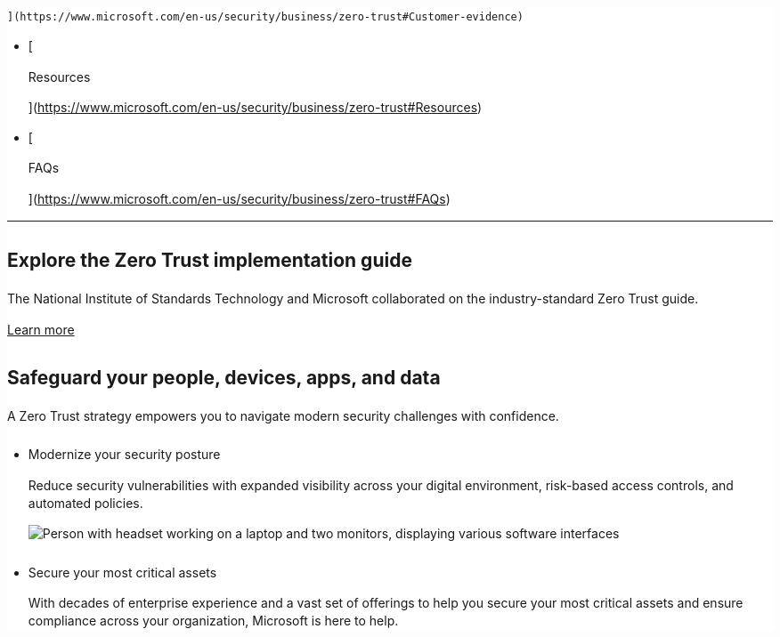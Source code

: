     
    
    
    
    
    
    
    
    
    
    ](https://www.microsoft.com/en-us/security/business/zero-trust#Customer-evidence)
- [
    
    Resources
    
    
    
    
    
    
    
    
    
    
    
    ](https://www.microsoft.com/en-us/security/business/zero-trust#Resources)
- [
    
    FAQs
    
    
    
    
    
    
    
    
    
    
    
    ](https://www.microsoft.com/en-us/security/business/zero-trust#FAQs)

---

## Explore the Zero Trust implementation guide

The National Institute of Standards Technology and Microsoft collaborated on the industry-standard Zero Trust guide.

[Learn more](https://go.microsoft.com/fwlink/?linkid=2296017&clcid=0x409&culture=en-us&country=us)

## Safeguard your people, devices, apps, and data

A Zero Trust strategy empowers you to navigate modern security challenges with confidence.

- ### 
    
    Modernize your security posture
    
    Reduce security vulnerabilities with expanded visibility across your digital environment, risk-based access controls, and automated policies.
    
    ![Person with headset working on a laptop and two monitors, displaying various software interfaces](https://cdn-dynmedia-1.microsoft.com/is/image/microsoftcorp/367541-accordion1-800x513?resMode=sharp2&op_usm=1.5,0.65,15,0&wid=800&hei=513&qlt=100&fmt=png-alpha&fit=constrain)
    
- ### 
    
    Secure your most critical assets
    
    With decades of enterprise experience and a vast set of offerings to help you secure your most critical assets and ensure compliance across your organization, Microsoft is here to help.
    